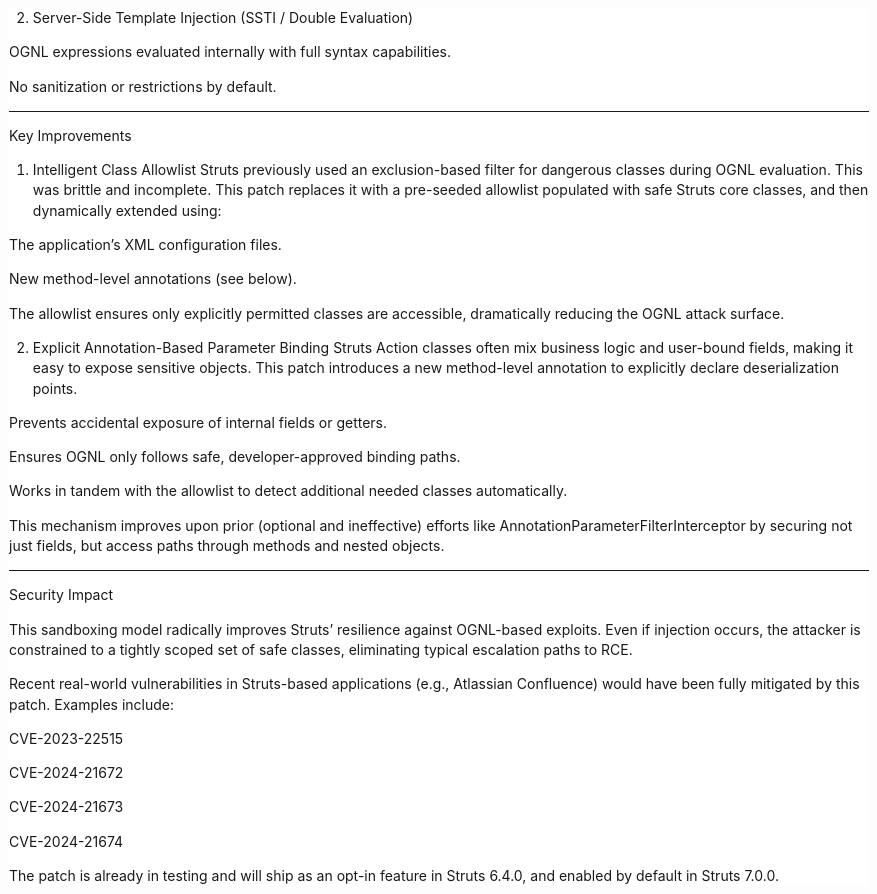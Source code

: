 2. Server-Side Template Injection (SSTI / Double Evaluation)

OGNL expressions evaluated internally with full syntax capabilities.

No sanitization or restrictions by default.





---

Key Improvements

1. Intelligent Class Allowlist
Struts previously used an exclusion-based filter for dangerous classes during OGNL evaluation. This was brittle and incomplete. This patch replaces it with a pre-seeded allowlist populated with safe Struts core classes, and then dynamically extended using:

The application’s XML configuration files.

New method-level annotations (see below).


The allowlist ensures only explicitly permitted classes are accessible, dramatically reducing the OGNL attack surface.

2. Explicit Annotation-Based Parameter Binding
Struts Action classes often mix business logic and user-bound fields, making it easy to expose sensitive objects. This patch introduces a new method-level annotation to explicitly declare deserialization points.

Prevents accidental exposure of internal fields or getters.

Ensures OGNL only follows safe, developer-approved binding paths.

Works in tandem with the allowlist to detect additional needed classes automatically.


This mechanism improves upon prior (optional and ineffective) efforts like AnnotationParameterFilterInterceptor by securing not just fields, but access paths through methods and nested objects.


---

Security Impact

This sandboxing model radically improves Struts’ resilience against OGNL-based exploits. Even if injection occurs, the attacker is constrained to a tightly scoped set of safe classes, eliminating typical escalation paths to RCE.

Recent real-world vulnerabilities in Struts-based applications (e.g., Atlassian Confluence) would have been fully mitigated by this patch. Examples include:

CVE-2023-22515

CVE-2024-21672

CVE-2024-21673

CVE-2024-21674


The patch is already in testing and will ship as an opt-in feature in Struts 6.4.0, and enabled by default in Struts 7.0.0.
